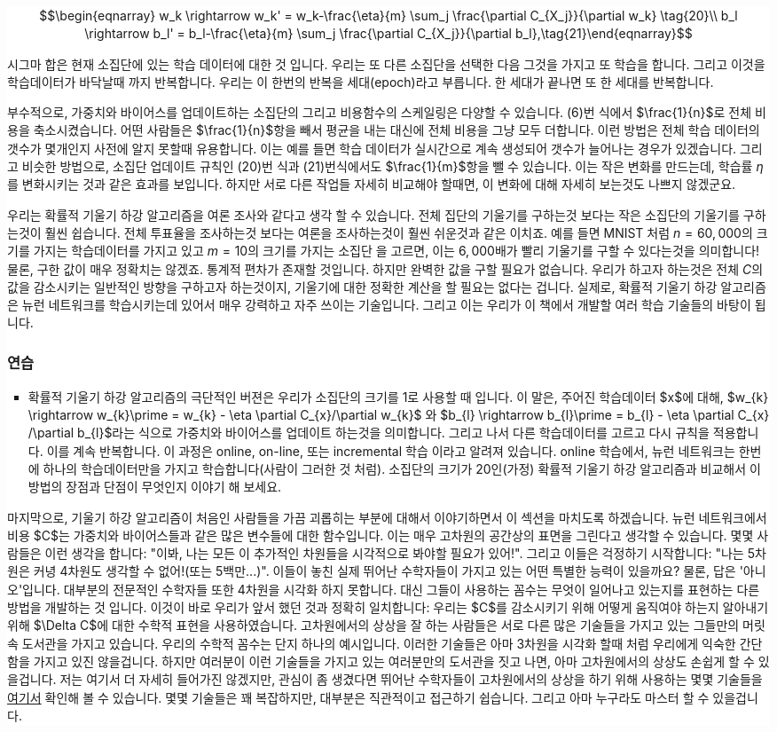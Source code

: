 $$\begin{eqnarray}   w_k   \rightarrow   w_k' = w_k-\frac{\eta}{m}  \sum_j \frac{\partial C_{X_j}}{\partial w_k} \tag{20}\\    b_l   \rightarrow   b_l' = b_l-\frac{\eta}{m}  \sum_j \frac{\partial C_{X_j}}{\partial b_l},\tag{21}\end{eqnarray}$$

시그마 합은 현재 소집단에 있는 학습 데이터에 대한 것 입니다. 우리는 또 다른 소집단을 선택한 다음 그것을 가지고 또 학습을 합니다. 그리고 이것을 학습데이터가 바닥날때 까지 반복합니다. 우리는 이 한번의 반복을 세대(epoch)라고 부릅니다. 한 세대가 끝나면 또 한 세대를 반복합니다.

부수적으로, 가중치와 바이어스를 업데이트하는 소집단의 그리고 비용함수의 스케일링은 다양할 수 있습니다. (6)번 식에서 $\frac{1}{n}$로 전체 비용을 축소시켰습니다. 어떤 사람들은 $\frac{1}{n}$항을 빼서 평균을 내는 대신에 전체 비용을 그냥 모두 더합니다. 이런 방법은 전체 학습 데이터의 갯수가 몇개인지 사전에 알지 못할때 유용합니다. 이는 예를 들면 학습 데이터가 실시간으로 계속 생성되어 갯수가 늘어나는 경우가 있겠습니다. 그리고 비슷한 방법으로, 소집단 업데이트 규칙인 (20)번 식과 (21)번식에서도 $\frac{1}{m}$항을 뺄 수 있습니다. 이는 작은 변화를 만드는데, 학습률 $\eta$를 변화시키는 것과 같은 효과를 보입니다. 하지만 서로 다른 작업들 자세히 비교해야 할때면, 이 변화에 대해 자세히 보는것도 나쁘지 않겠군요.

우리는 확률적 기울기 하강 알고리즘을 여론 조사와 같다고 생각 할 수 있습니다. 전체 집단의 기울기를 구하는것 보다는 작은 소집단의 기울기를 구하는것이 훨씬 쉽습니다. 전체 투표율을 조사하는것 보다는 여론을 조사하는것이 훨씬 쉬운것과 같은 이치죠. 예를 들면 MNIST 처럼 $n=60,000$의 크기를 가지는 학습데이터를 가지고 있고 $m=10$의 크기를 가지는 소집단 을 고르면, 이는 $6,000$배가 빨리 기울기를 구할 수 있다는것을 의미합니다! 물론, 구한 값이 매우 정확치는 않겠죠. 통계적 편차가 존재할 것입니다. 하지만 완벽한 값을 구할 필요가 없습니다. 우리가 하고자 하는것은 전체 $C$의 값을 감소시키는 일반적인 방향을 구하고자 하는것이지, 기울기에 대한 정확한 계산을 할 필요는 없다는 겁니다. 실제로, 확률적 기울기 하강 알고리즘은 뉴런 네트워크를 학습시키는데 있어서 매우 강력하고 자주 쓰이는 기술입니다. 그리고 이는 우리가 이 책에서 개발할 여러 학습 기술들의 바탕이 됩니다.

### 연습

<ul style="list-style-type: square;"><li>확률적 기울기 하강 알고리즘의 극단적인 버젼은 우리가 소집단의 크기를 1로 사용할 때 입니다. 이 말은, 주어진 학습데이터 $x$에 대해, $w_{k} \rightarrow w_{k}\prime = w_{k} - \eta \partial C_{x}/\partial w_{k}$ 와 $b_{l} \rightarrow b_{l}\prime = b_{l} - \eta \partial C_{x} /\partial b_{l}$라는 식으로 가중치와 바이어스를 업데이트 하는것을 의미합니다. 그리고 나서 다른 학습데이터를 고르고 다시 규칙을 적용합니다. 이를 계속 반복합니다. 이 과정은 online, on-line, 또는 incremental 학습 이라고 알려져 있습니다. online 학습에서, 뉴런 네트워크는 한번에 하나의 학습데이터만을 가지고 학습합니다(사람이 그러한 것 처럼). 소집단의 크기가 20인(가정) 확률적 기울기 하강 알고리즘과 비교해서 이 방법의 장점과 단점이 무엇인지 이야기 해 보세요.</li></ul>마지막으로, 기울기 하강 알고리즘이 처음인 사람들을 가끔 괴롭히는 부분에 대해서 이야기하면서 이 섹션을 마치도록 하겠습니다. 뉴런 네트워크에서 비용 $C$는 가중치와 바이어스들과 같은 많은 변수들에 대한 함수입니다. 이는 매우 고차원의 공간상의 표면을 그린다고 생각할 수 있습니다. 몇몇 사람들은 이런 생각을 합니다: "이봐, 나는 모든 이 추가적인 차원들을 시각적으로 봐야할 필요가 있어!". 그리고 이들은 걱정하기 시작합니다: "나는 5차원은 커녕 4차원도 생각할 수 없어!(또는 5백만...)". 이들이 놓친 실제 뛰어난 수학자들이 가지고 있는 어떤 특별한 능력이 있을까요? 물론, 답은 '아니오'입니다. 대부분의 전문적인 수학자들 또한 4차원을 시각화 하지 못합니다. 대신 그들이 사용하는 꼼수는 무엇이 일어나고 있는지를 표현하는 다른 방법을 개발하는 것 입니다. 이것이 바로 우리가 앞서 했던 것과 정확히 일치합니다: 우리는 $C$를 감소시키기 위해 어떻게 움직여야 하는지 알아내기 위해 $\Delta C$에 대한 수학적 표현을 사용하였습니다. 고차원에서의 상상을 잘 하는 사람들은 서로 다른 많은 기술들을 가지고 있는 그들만의 머릿속 도서관을 가지고 있습니다. 우리의 수학적 꼼수는 단지 하나의 예시입니다. 이러한 기술들은 아마 3차원을 시각화 할때 처럼 우리에게 익숙한 간단함을 가지고 있진 않을겁니다. 하지만 여러분이 이런 기술들을 가지고 있는 여러분만의 도서관을 짓고 나면, 아마 고차원에서의 상상도 손쉽게 할 수 있을겁니다. 저는 여기서 더 자세히 들어가진 않겠지만, 관심이 좀 생겼다면 뛰어난 수학자들이 고차원에서의 상상을 하기 위해 사용하는 몇몇 기술들을 <a href="https://mathoverflow.net/questions/25983/intuitive-crutches-for-higher-dimensional-thinking" target="_blank" class="tx-link">여기서</a> 확인해 볼 수 있습니다. 몇몇 기술들은 꽤 복잡하지만, 대부분은 직관적이고 접근하기 쉽습니다. 그리고 아마 누구라도 마스터 할 수 있을겁니다.

